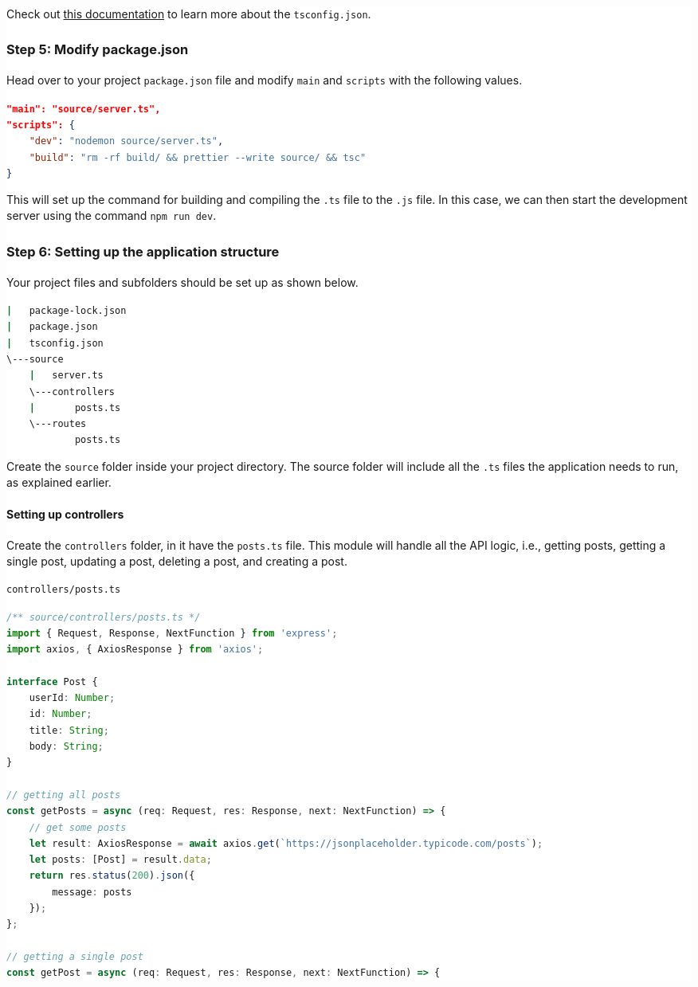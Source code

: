 Check out [this documentation](https://www.typescriptlang.org/docs/handbook/tsconfig-json.html) to learn more about the `tsconfig.json`.

### Step 5: Modify package.json
Head over to your project `package.json` file and modify `main` and `scripts` with the following values.

```json
"main": "source/server.ts",
"scripts": {
    "dev": "nodemon source/server.ts",
    "build": "rm -rf build/ && prettier --write source/ && tsc"
}
```

This will set up the command for building and compiling the `.ts` file to the `.js` file. In this case, we can then start the development server using the command `npm run dev`.

### Step 6: Setting up the application structure
Your project files and subfolders should be set up as shown below.

```bash
|   package-lock.json
|   package.json
|   tsconfig.json
\---source
    |   server.ts
    \---controllers
    |       posts.ts
    \---routes
            posts.ts
```

Create the `source` folder inside your project directory. The source folder will include all the `.ts` files the application needs to run, as explained earlier.

#### Setting up controllers
Create the `controllers` folder, in it have the `posts.ts` file. This module will handle all the  API logic, i.e., getting posts, getting a single post, updating a post, deleting a post, and creating a post.

`controllers/posts.ts`

```ts
/** source/controllers/posts.ts */
import { Request, Response, NextFunction } from 'express';
import axios, { AxiosResponse } from 'axios';

interface Post {
    userId: Number;
    id: Number;
    title: String;
    body: String;
}

// getting all posts
const getPosts = async (req: Request, res: Response, next: NextFunction) => {
    // get some posts
    let result: AxiosResponse = await axios.get(`https://jsonplaceholder.typicode.com/posts`);
    let posts: [Post] = result.data;
    return res.status(200).json({
        message: posts
    });
};

// getting a single post
const getPost = async (req: Request, res: Response, next: NextFunction) => {
```